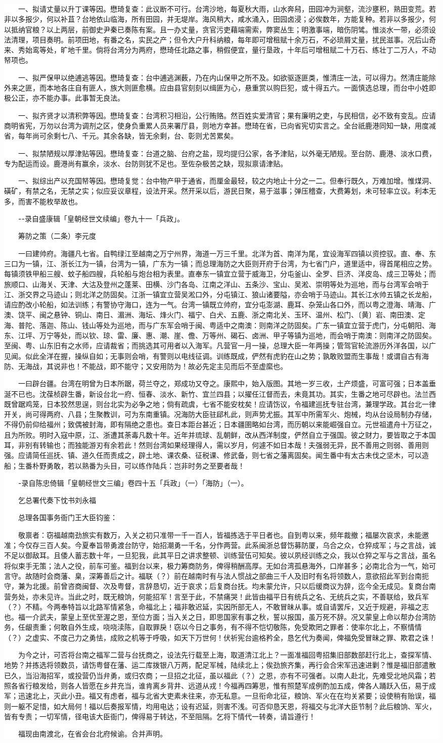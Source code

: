 　　一、拟请丈量以升丁课等因。懋琦复查：此议断不可行。台湾沙地，每夏秋大雨，山水奔舄，田园冲为涧壑，流沙壅积，熟田变荒。若非以多报少，何以补苴？台地依山临海，所有田园，并无堤岸。海风稍大，咸水涌入，田园卤浸；必俟数年，方能复种。若非以多报少，何以抵纳官粮？以上两层，前御史尹秦已奏陈有案。且一办丈量，贪官污吏藉端需索，弊窦丛生；明激事端，暗伤阴骘。惟淡水一带，必须设法清理，项目奏明。前项田地，有番之名，实民之产；但令大户升科纳粮，每年即可增租赋十余万石，不必琐屑丈量，扰民滋事。况后山奇来、秀始鸾等处，旷地千里。倘将台湾分为两府，懋琦任北路之事，稍假便宜，量行垦政，十年后可增租赋二十万石、练壮丁二万人，不动帑项也。

　　一、拟严保甲以绝逋逃等因。懋琦复查：台中逋逃渊薮，乃在内山保甲之所不及。如欲驱逐匪类，惟清庄一法，可以得力。然清庄能除外来之匪，而本地各庄自有匪人，族大则匪愈横。应由县官刻刻以缉匪为心，悬重赏以购巨犯，或十得五六。一面慎选总理，而台中小姓即极公正，亦不能办事。此事暂无良法。

　　一、拟齐贤才以清积弊等因。懋琦复查：台湾积习相沿，公行贿赂。然百姓实爱清官；果有廉明之吏，与民相信，必不致有变乱。应请商明省宪，万勿以台湾为调剂之区，使身负重累人员来署厅县，则地方幸甚。懋琦在省，已向省宪切实言之。全台祇鹿港同知一缺，用度减省，每年尚可余剩七八、千元。其余各缺，皆无余剩，台、彰则尤苦累矣。

　　一、拟禁陋规以厚津贴等因。懋琦复查：台道之脑、台府之盐，现均提归公家，各予津贴，以外毫无陋规。至台防、鹿港、淡水口费，专为配运而设。鹿港尚有赢余，淡水、台防则犹不足也。至佐杂极苦之缺，现拟禀请津贴。

　　一、拟综出产以充国帑等因。懋琦复觉：台中物产甲于通省，而厘金最轻，较之内地止十分之一二。但奉行既久，万难加增。惟煤洞、磺矿，有禁之名，无禁之实；似应妥议章程，设法开采。然开采以后，游民日聚，易于滋事；弹压稽查，大费筹划，未可轻率立议。利本无多，而害不能枚举故也。

　　--录自盛康辑「皇朝经世文续编」卷九十一「兵政」。

　　筹防之策（二条）李元度

　　一曰建帅府。海疆凡七省。自鸭绿江至越南之万宁州界，海道一万三千里。北洋为首、南洋为尾，宜设海军四镇以资控驭。直、奉、东三口为一镇，江、浙长江为一镇，台湾为一镇，广东为一镇；而总理海防之大臣则开府于台湾，为七省门户，道里适中，得首尾相应之势。每镇须铁甲船三艘、蚊子船四艘，兵轮船与炮台相为表里。直奉东一镇宜立营于威海卫，分屯釜山、全罗、巨济、洋皮岛、成三卫等处；而旅顺口、山海关、天津、大沽及登州之蓬莱、田横、沙门各岛、江南之洋山、五条沙、宝山、吴淞、崇明等处为巡地，而与台湾军会哨于江、浙交界之马迹山；则北洋之防固矣。江浙一镇宜立营吴淞口外，分屯镇江、狼山诸要隘，亦会哨于马迹山。其长江水帅五镇之长龙船，请应酌改小轮船，如法训练；有警协守海口，连为一气。台湾一镇既立帅府，宜分屯澎湖、鹿耳、杂笼山各口外，而以粤之澄海、靖海、广澳、饶平、闽之悬钟、铜山、南日、湄洲、海坛、烽火门、福宁、白犬、五鹿、浙之南北关、玉环、温州、松门、〔黄〕岩、南田澳、定海、普陀、落迦、陈山、钱山等处为巡地，而与广东军会哨于闽、粤适中之南澳：则南洋之防固矣。广东一镇宜立营于虎门，分屯朝阳、海东、江坪、万宁等处，而以钦、琼、雷、廉、惠、潮、崖、儋、万等州、碣石、卤洲、甲子等镇为巡地，而会哨于南澳：则南洋之防固矣。至闽、粤、山东旧有之水师，应请裁省；而挑选其可用者以入海军。凡营官一月一操，总理大臣一年两操；管驾官轮流游历外洋各国，以广见闻。似此全洋在握，操纵自如；无事则会哨，有警则以电线征调。训练既成，俨然有虎豹在山之势；孰敢败盟而生事哉！或谓自古有海防、无海战，其说非也！不能战，即不能守；又安用防为！故必先定主见而后不至虚縻也。

　　一曰辟台疆。台湾在明曾为日本所踞，荷兰夺之，郑成功又夺之。康熙中，始入版图。其地一岁三收，土产烦盛，可富可强；日本盖垂涎不已也。沈葆桢辟生番，新设台北一府、恒春、淡水、新竹、宜兰四县；以擢任江督而去，未竟其功。其实，生番之地可尽辟也。法兰西既曾踞鸡笼，日本狡然思逞，则台北实为必争之地；倘有疏虞，七省不能安枕矣！应请饬议，令福建巡抚专驻台湾，兼理学政。其台北一律开关，尚可得两府、八县；生聚教训，可为东南重镇。况海防大臣驻郈札此，则声势尤振。其军中所需军火、炮械，均从台设局制办存储，不得仍前仰给福州；致偶被封海，即有隔绝之患也。查日本距台甚近；日本疆圉略如台湾，而历朝以来能崛强自立。元世祖遣舟十万征之，且为所败。明时入寇中原，江、浙遭其荼毒凡数十年。近年并琉球、乱朝鲜，改从西洋制度，俨然自立于强国。彼之财力，要皆取之于本国耳，非别有转输也；而独能游刃有余若此！然则台湾如果经理得人，需以岁月，何遽不如日本哉！夫强弱无异，民不善用之则弱、善用则强。应请简任巡抚、镇、道久任而责成之，辟土地、课农桑、征税课、修武备，则七省之藩离固矣。闻生番中有太古未伐之坚木，可以造船；生番朴野勇敢，若以熟番为头目，可以练作陆兵：岂非时务之至要者哉！

　　-录自陈忠倚辑「皇朝经世文三编」卷四十五「兵政」（一）「海防」（一）。

　　乞总署代奏下忱书刘永福

　　总理各国事务衙门王大臣钧鉴：

　　敬禀者：窃福越南劲旅实有数万，入关之初只准带一千一百人，皆福拣选于平日者也。自到粤以来，频年裁撤；福屡次哀求，未能邀准；今仅存三百人矣。今夏奉旨带勇渡台防守，始招潮勇一千名，分作两营。此系闽浙总督饬募防厦，乌合之众，仓猝成军；与之言战，诚不足以御敌耳。且倭人蓄志数十年，一旦犯我，此其平日之讲求整顿、训练营伍可知矣。彼以夙经训练之众，我以仓猝之军与之言战，虽名将似束手无策；法人之役，前车可鉴。福到台以来，极力筹商防务，俾得稍酬高厚。无如台湾孤悬海外，口岸甚多；必南北合为一气，始可言守。故随时会商藩、臬，深筹善后之计。福联（？）前在越南时有与法人惯战之部曲三千人及旧时有名将领数人，意欲招此军到台南扼守，兼为北援。前曾咨商闽督、次及粤督，言辞恳切，近于哀求；后复商台抚。均未蒙允许，只以后缓商议为辞，迄今全无成见。复商台南营务处，亦未见许。当此之时，既无粮饷，何能招军！言至于此，不禁痛哭！此皆由福平日有统兵之名、无统兵之实，不善联给，致兵军（？）不精。今两奉特旨以北路军情紧急，命福北上；福非敢迟延，实因所部无人，不敢冒昧从事。或自请罢斥，又近于规避，非福之志也。福一介武夫，蒙皇上至优至渥之恩，至位方面；当入关之日，即思国家有事之秋，誓以报国，虽万死不辞。况又蒙皇上命以帮办台湾防务，任龈责重；何敢自外生成，哓哓渎陈，自取罪戾！窃以今日之事务，有不得不恺切敬陈，免受欺罔之罪者：使率尔北上，不察情情（？）之虚实、不度己力之勇怯，成败之机等于呼吸，如天下万世何！伏祈宪台逾格矜全，恳乞代为奏闻，俾福免受冒昧之罪、欺君之诛！

　　为今之计，可否将台南之福军二营与台抚商之，设法先行载至上海，取道清江北上？一面准福回粤招集旧部数部赶行北上，查探军情、地势？并拣选将领数员，请饬粤督在藩、运二库拨银八万两，配足军械，陆续北上；俟劲旅齐集，再行会合宋军迅速进剿？惟是福旧部遣散已久，当沿海招军，或投营仍当弁勇，或归农商；一旦招之北征，虽以福此（？）之恩，亦有不可强者。以南人赴北，先难受北地风霜；若照各省行粮发给，则各人皆愿在乡井充当，谁肯离乡背井、远道从戎！今福再四筹思，惟有照楚军成例酌加五成，俾各人踊跃入伍，易于成军；迅速北上，灭此小丑。福又有虑者，福与北省大吏素未往来，亦无私意。一旦衔命北征，粮饷、军火在在均关紧要；设使稍有贻误，福则一躯不足惜，如大局何！福以后奏报军情，均用电达；设有迟延，则害不浅。可否仰恳天恩，将福交与北洋大臣节制？此后粮饷、军火，皆有专责；一切军情，径电该大臣衙门，俾得易于转达，不至阻隔。乞将下情代一转奏，请旨遵行！

　　福现由南渡北，在省会台北府候谕。合并声明。
